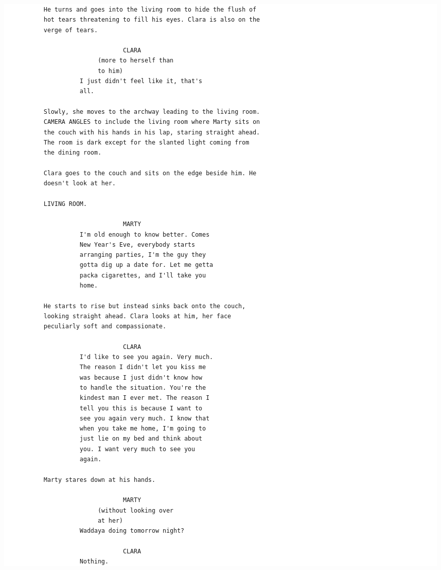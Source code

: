                He turns and goes into the living room to hide the flush of 
               hot tears threatening to fill his eyes. Clara is also on the 
               verge of tears.

                                     CLARA
                              (more to herself than 
                              to him)
                         I just didn't feel like it, that's 
                         all.

               Slowly, she moves to the archway leading to the living room. 
               CAMERA ANGLES to include the living room where Marty sits on 
               the couch with his hands in his lap, staring straight ahead. 
               The room is dark except for the slanted light coming from 
               the dining room.

               Clara goes to the couch and sits on the edge beside him. He 
               doesn't look at her.

               LIVING ROOM.

                                     MARTY
                         I'm old enough to know better. Comes 
                         New Year's Eve, everybody starts 
                         arranging parties, I'm the guy they 
                         gotta dig up a date for. Let me getta 
                         packa cigarettes, and I'll take you 
                         home.

               He starts to rise but instead sinks back onto the couch, 
               looking straight ahead. Clara looks at him, her face 
               peculiarly soft and compassionate.

                                     CLARA
                         I'd like to see you again. Very much. 
                         The reason I didn't let you kiss me 
                         was because I just didn't know how 
                         to handle the situation. You're the 
                         kindest man I ever met. The reason I 
                         tell you this is because I want to 
                         see you again very much. I know that 
                         when you take me home, I'm going to 
                         just lie on my bed and think about 
                         you. I want very much to see you 
                         again.

               Marty stares down at his hands.

                                     MARTY
                              (without looking over 
                              at her)
                         Waddaya doing tomorrow night?

                                     CLARA
                         Nothing.
